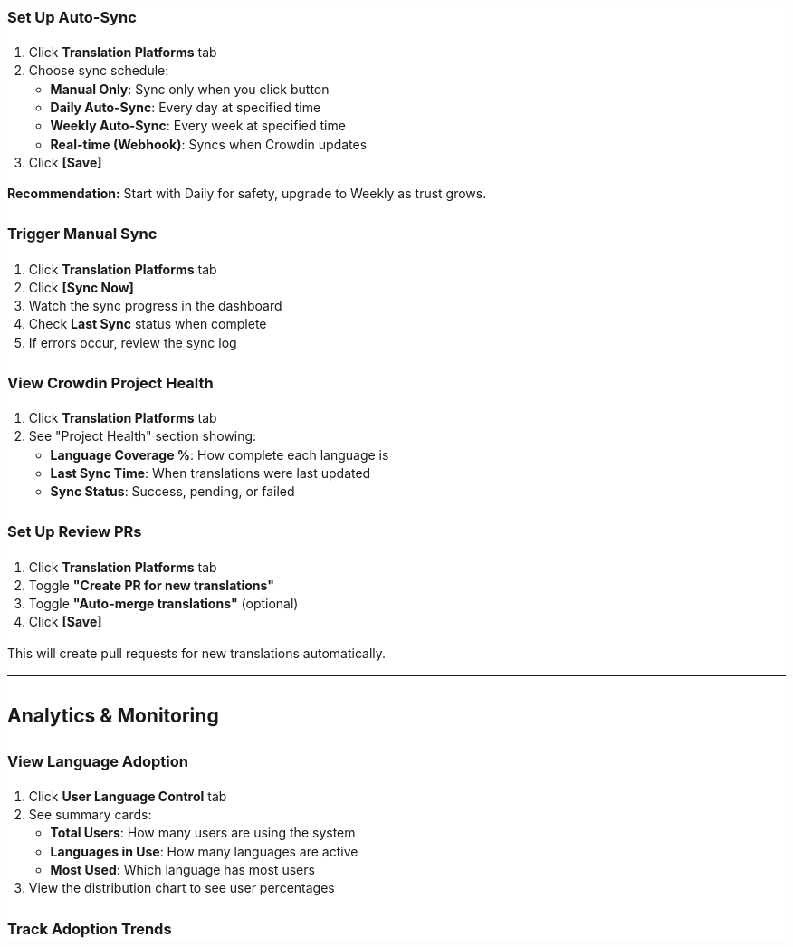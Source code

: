 ### Set Up Auto-Sync

1. Click **Translation Platforms** tab
2. Choose sync schedule:
   - **Manual Only**: Sync only when you click button
   - **Daily Auto-Sync**: Every day at specified time
   - **Weekly Auto-Sync**: Every week at specified time
   - **Real-time (Webhook)**: Syncs when Crowdin updates
3. Click **[Save]**

**Recommendation:** Start with Daily for safety, upgrade to Weekly as trust grows.

### Trigger Manual Sync

1. Click **Translation Platforms** tab
2. Click **[Sync Now]**
3. Watch the sync progress in the dashboard
4. Check **Last Sync** status when complete
5. If errors occur, review the sync log

### View Crowdin Project Health

1. Click **Translation Platforms** tab
2. See "Project Health" section showing:
   - **Language Coverage %**: How complete each language is
   - **Last Sync Time**: When translations were last updated
   - **Sync Status**: Success, pending, or failed

### Set Up Review PRs

1. Click **Translation Platforms** tab
2. Toggle **"Create PR for new translations"**
3. Toggle **"Auto-merge translations"** (optional)
4. Click **[Save]**

This will create pull requests for new translations automatically.

---

## Analytics & Monitoring

### View Language Adoption

1. Click **User Language Control** tab
2. See summary cards:
   - **Total Users**: How many users are using the system
   - **Languages in Use**: How many languages are active
   - **Most Used**: Which language has most users
3. View the distribution chart to see user percentages

### Track Adoption Trends
